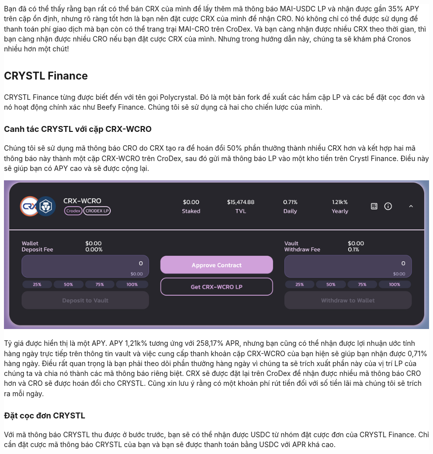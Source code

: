 Bạn đã có thể thấy rằng bạn rất có thể bán CRX của mình để lấy thêm mã thông báo MAI-USDC LP và nhận được gần 35% APY trên cặp ổn định, nhưng rõ ràng tốt hơn là bạn nên đặt cược CRX của mình để nhận CRO. Nó không chỉ có thể được sử dụng để thanh toán phí giao dịch mà bạn còn có thể trang trại MAI-CRO trên CroDex. Và bạn càng nhận được nhiều CRX theo thời gian, thì bạn càng nhận được nhiều CRO nếu bạn đặt cược CRX của mình. Nhưng trong hướng dẫn này, chúng ta sẽ khám phá Cronos nhiều hơn một chút!

## CRYSTL Finance

CRYSTL Finance từng được biết đến với tên gọi Polycrystal. Đó là một bản fork đề xuất các hầm cặp LP và các bể đặt cọc đơn và nó hoạt động chính xác như Beefy Finance. Chúng tôi sẽ sử dụng cả hai cho chiến lược của mình.

### Canh tác CRYSTL với cặp CRX-WCRO

Chúng tôi sẽ sử dụng mã thông báo CRO do CRX tạo ra để hoán đổi 50% phần thưởng thành nhiều CRX hơn và kết hợp hai mã thông báo này thành một cặp CRX-WCRO trên CroDex, sau đó gửi mã thông báo LP vào một kho tiền trên Crystl Finance. Điều này sẽ giúp bạn có APY cao và sẽ được cộng lại.

![Canh tác lợi suất CRX-WCRO trên Crystl Finance kể từ tháng 12 năm 2021](../.gitbook/assets/crodex-lego-4.png)

Tỷ giá được hiển thị là một APY. APY 1,21k% tương ứng với 258,17% APR, nhưng bạn cũng có thể nhận được lợi nhuận ước tính hàng ngày trực tiếp trên thông tin vault và việc cung cấp thanh khoản cặp CRX-WCRO của bạn hiện sẽ giúp bạn nhận được 0,71% hàng ngày. Điều rất quan trọng là bạn phải theo dõi phần thưởng hàng ngày vì chúng ta sẽ trích xuất phần này của vị trí LP của chúng ta và chia nó thành các mã thông báo riêng biệt. CRX sẽ được đặt lại trên CroDex để nhận được nhiều mã thông báo CRO hơn và CRO sẽ được hoán đổi cho CRYSTL. Cũng xin lưu ý rằng có một khoản phí rút tiền đối với số tiền lãi mà chúng tôi sẽ trích ra mỗi ngày.

### Đặt cọc đơn CRYSTL

Với mã thông báo CRYSTL thu được ở bước trước, bạn sẽ có thể nhận được USDC từ nhóm đặt cược đơn của CRYSTL Finance. Chỉ cần đặt cược mã thông báo CRYSTL của bạn và bạn sẽ được thanh toán bằng USDC với APR khá cao.
